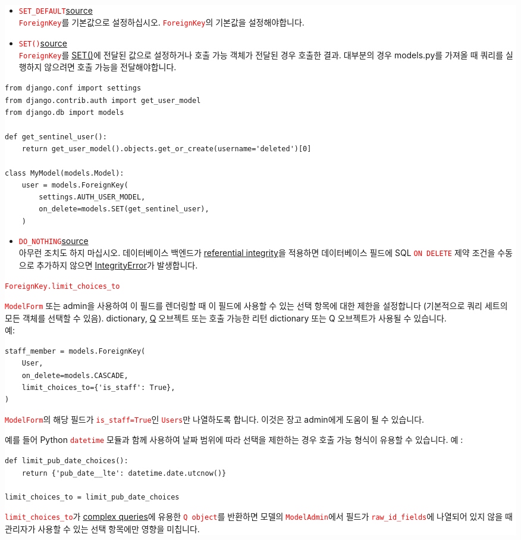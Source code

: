 * <tt style="color: #FF0000">`SET_DEFAULT`</tt>[source](https://docs.djangoproject.com/en/1.11/_modules/django/db/models/deletion/#SET_DEFAULT)
<br><tt style="color: #FF0000">`ForeignKey`</tt>를 기본값으로 설정하십시오. <tt style="color: #FF0000">`ForeignKey`</tt>의 기본값을 설정해야합니다.

* <tt style="color: #FF0000">`SET()`</tt>[source](https://docs.djangoproject.com/en/1.11/_modules/django/db/models/deletion/#SET)
<br><tt style="color: #FF0000">`ForeignKey`</tt>를 [SET()](https://docs.djangoproject.com/en/1.11/ref/models/fields/#django.db.models.SET)에 전달된 값으로 설정하거나 호출 가능 객체가 전달된 경우 호출한 결과. 대부분의 경우 models.py를 가져올 때 쿼리를 실행하지 않으려면 호출 가능을 전달해야합니다.
~~~~
from django.conf import settings
from django.contrib.auth import get_user_model
from django.db import models

def get_sentinel_user():
    return get_user_model().objects.get_or_create(username='deleted')[0]

class MyModel(models.Model):
    user = models.ForeignKey(
        settings.AUTH_USER_MODEL,
        on_delete=models.SET(get_sentinel_user),
    )
~~~~

* <tt style="color: #FF0000">`DO_NOTHING`</tt>[source](https://docs.djangoproject.com/en/1.11/_modules/django/db/models/deletion/#DO_NOTHING)
<br>아무런 조치도 하지 마십시오. 데이터베이스 백엔드가 [referential integrity](https://ko.wikipedia.org/wiki/%EC%B0%B8%EC%A1%B0_%EB%AC%B4%EA%B2%B0%EC%84%B1)을 적용하면 데이터베이스 필드에 SQL <tt style="color: #FF0000">`ON DELETE`</tt> 제약 조건을 수동으로 추가하지 않으면 [IntegrityError](https://docs.djangoproject.com/en/1.11/ref/exceptions/#django.db.IntegrityError)가 발생합니다.

<tt style="color: #FF0000">`ForeignKey.limit_choices_to`</tt>

<tt style="color: #FF0000">`ModelForm`</tt> 또는 admin을 사용하여 이 필드를 렌더링할 때 이 필드에 사용할 수 있는 선택 항목에 대한 제한을 설정합니다 (기본적으로 쿼리 세트의 모든 객체를 선택할 수 있음). dictionary, [Q](https://docs.djangoproject.com/en/1.11/ref/models/querysets/#django.db.models.Q) 오브젝트 또는 호출 가능한 리턴 dictionary 또는 Q 오브젝트가 사용될 수 있습니다.
<br>예:
~~~~
staff_member = models.ForeignKey(
    User,
    on_delete=models.CASCADE,
    limit_choices_to={'is_staff': True},
)
~~~~
<tt style="color: #FF0000">`ModelForm`</tt>의 해당 필드가 <tt style="color: #FF0000">`is_staff=True`</tt>인 <tt style="color: #FF0000">`Users`</tt>만 나열하도록 합니다. 이것은 장고 admin에게 도움이 될 수 있습니다.

예를 들어 Python <tt style="color: #FF0000">`datetime`</tt> 모듈과 함께 사용하여 날짜 범위에 따라 선택을 제한하는 경우 호출 가능 형식이 유용할 수 있습니다. 예 :
~~~~
def limit_pub_date_choices():
    return {'pub_date__lte': datetime.date.utcnow()}

limit_choices_to = limit_pub_date_choices
~~~~
<tt style="color: #FF0000">`limit_choices_to`</tt>가 [complex queries](https://docs.djangoproject.com/en/1.11/topics/db/queries/#complex-lookups-with-q)에 유용한 <tt style="color: #FF0000">`Q object`</tt>를 반환하면 모델의 <tt style="color: #FF0000">`ModelAdmin`</tt>에서 필드가 <tt style="color: #FF0000">`raw_id_fields`</tt>에 나열되어 있지 않을 때 관리자가 사용할 수 있는 선택 항목에만 영향을 미칩니다.
